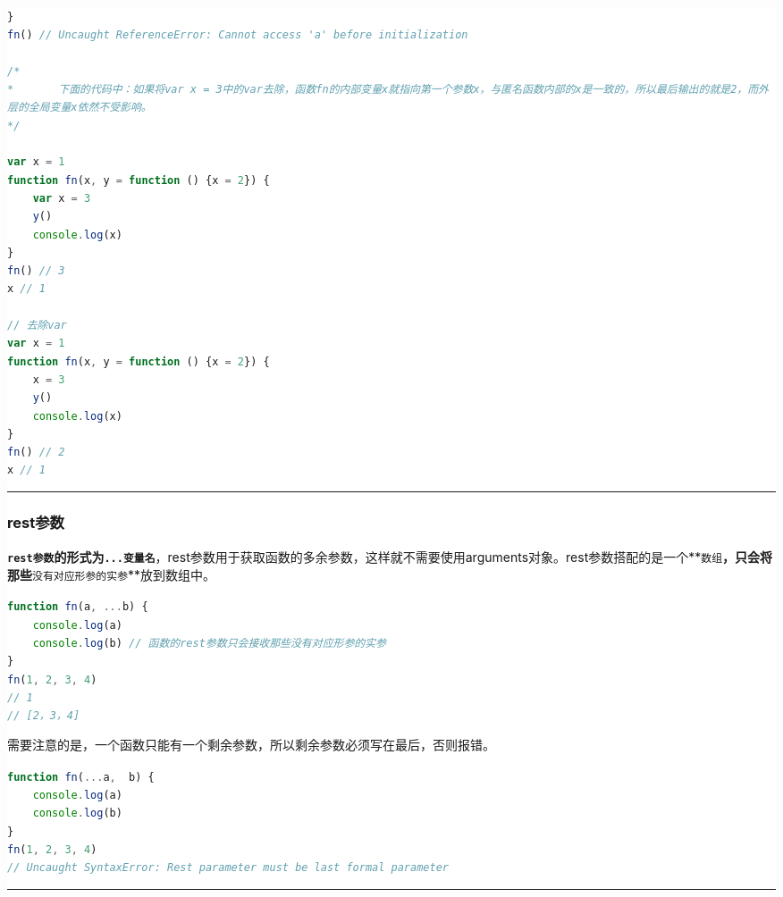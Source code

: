 ```javascript
}
fn() // Uncaught ReferenceError: Cannot access 'a' before initialization

/*
*		下面的代码中：如果将var x = 3中的var去除，函数fn的内部变量x就指向第一个参数x，与匿名函数内部的x是一致的，所以最后输出的就是2，而外层的全局变量x依然不受影响。
*/

var x = 1
function fn(x, y = function () {x = 2}) {
	var x = 3
	y()
	console.log(x)
}
fn() // 3
x // 1

// 去除var
var x = 1
function fn(x, y = function () {x = 2}) {
	x = 3
	y()
	console.log(x)
}
fn() // 2
x // 1
```

---

### rest参数

​	**`rest参数`**的形式为**`...变量名`**，rest参数用于获取函数的多余参数，这样就不需要使用arguments对象。rest参数搭配的是一个**`数组`**，只会将那些**`没有对应形参的实参`**放到数组中。

```javascript
function fn(a, ...b) {
	console.log(a) 
	console.log(b) // 函数的rest参数只会接收那些没有对应形参的实参
}
fn(1, 2, 3, 4)
// 1
// [2，3，4]
```



​		需要注意的是，一个函数只能有一个剩余参数，所以剩余参数必须写在最后，否则报错。

```javascript
function fn(...a,  b) {
	console.log(a)
	console.log(b)
}
fn(1, 2, 3, 4)
// Uncaught SyntaxError: Rest parameter must be last formal parameter
```

---